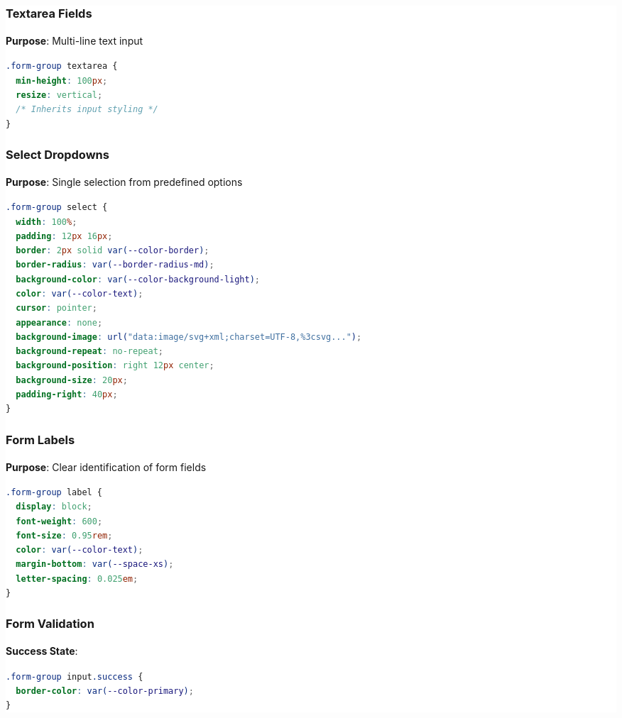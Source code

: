 ### Textarea Fields

**Purpose**: Multi-line text input

```css
.form-group textarea {
  min-height: 100px;
  resize: vertical;
  /* Inherits input styling */
}
```

### Select Dropdowns

**Purpose**: Single selection from predefined options

```css
.form-group select {
  width: 100%;
  padding: 12px 16px;
  border: 2px solid var(--color-border);
  border-radius: var(--border-radius-md);
  background-color: var(--color-background-light);
  color: var(--color-text);
  cursor: pointer;
  appearance: none;
  background-image: url("data:image/svg+xml;charset=UTF-8,%3csvg...");
  background-repeat: no-repeat;
  background-position: right 12px center;
  background-size: 20px;
  padding-right: 40px;
}
```

### Form Labels

**Purpose**: Clear identification of form fields

```css
.form-group label {
  display: block;
  font-weight: 600;
  font-size: 0.95rem;
  color: var(--color-text);
  margin-bottom: var(--space-xs);
  letter-spacing: 0.025em;
}
```

### Form Validation

**Success State**:
```css
.form-group input.success {
  border-color: var(--color-primary);
}
```
